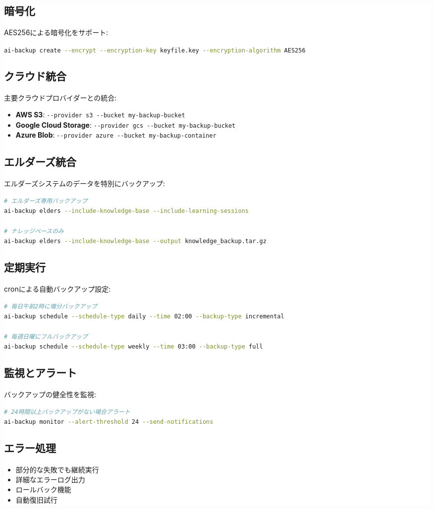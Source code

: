 ## 暗号化

AES256による暗号化をサポート:

```bash
ai-backup create --encrypt --encryption-key keyfile.key --encryption-algorithm AES256
```

## クラウド統合

主要クラウドプロバイダーとの統合:

- **AWS S3**: `--provider s3 --bucket my-backup-bucket`
- **Google Cloud Storage**: `--provider gcs --bucket my-backup-bucket`
- **Azure Blob**: `--provider azure --bucket my-backup-container`

## エルダーズ統合

エルダーズシステムのデータを特別にバックアップ:

```bash
# エルダーズ専用バックアップ
ai-backup elders --include-knowledge-base --include-learning-sessions

# ナレッジベースのみ
ai-backup elders --include-knowledge-base --output knowledge_backup.tar.gz
```

## 定期実行

cronによる自動バックアップ設定:

```bash
# 毎日午前2時に増分バックアップ
ai-backup schedule --schedule-type daily --time 02:00 --backup-type incremental

# 毎週日曜にフルバックアップ
ai-backup schedule --schedule-type weekly --time 03:00 --backup-type full
```

## 監視とアラート

バックアップの健全性を監視:

```bash
# 24時間以上バックアップがない場合アラート
ai-backup monitor --alert-threshold 24 --send-notifications
```

## エラー処理

- 部分的な失敗でも継続実行
- 詳細なエラーログ出力
- ロールバック機能
- 自動復旧試行
